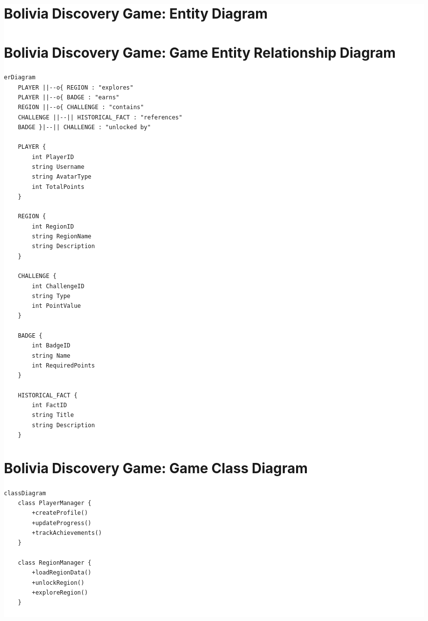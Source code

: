 # Bolivia Discovery Game: Entity Diagram

# Bolivia Discovery Game: Game Entity Relationship Diagram


```mermaid
erDiagram
    PLAYER ||--o{ REGION : "explores"
    PLAYER ||--o{ BADGE : "earns"
    REGION ||--o{ CHALLENGE : "contains"
    CHALLENGE ||--|| HISTORICAL_FACT : "references"
    BADGE }|--|| CHALLENGE : "unlocked by"
    
    PLAYER {
        int PlayerID
        string Username
        string AvatarType
        int TotalPoints
    }
    
    REGION {
        int RegionID
        string RegionName
        string Description
    }
    
    CHALLENGE {
        int ChallengeID
        string Type
        int PointValue
    }
    
    BADGE {
        int BadgeID
        string Name
        int RequiredPoints
    }
    
    HISTORICAL_FACT {
        int FactID
        string Title
        string Description
    }
```    

# Bolivia Discovery Game: Game Class Diagram


```mermaid
classDiagram
    class PlayerManager {
        +createProfile()
        +updateProgress()
        +trackAchievements()
    }
    
    class RegionManager {
        +loadRegionData()
        +unlockRegion()
        +exploreRegion()
    }
    
```